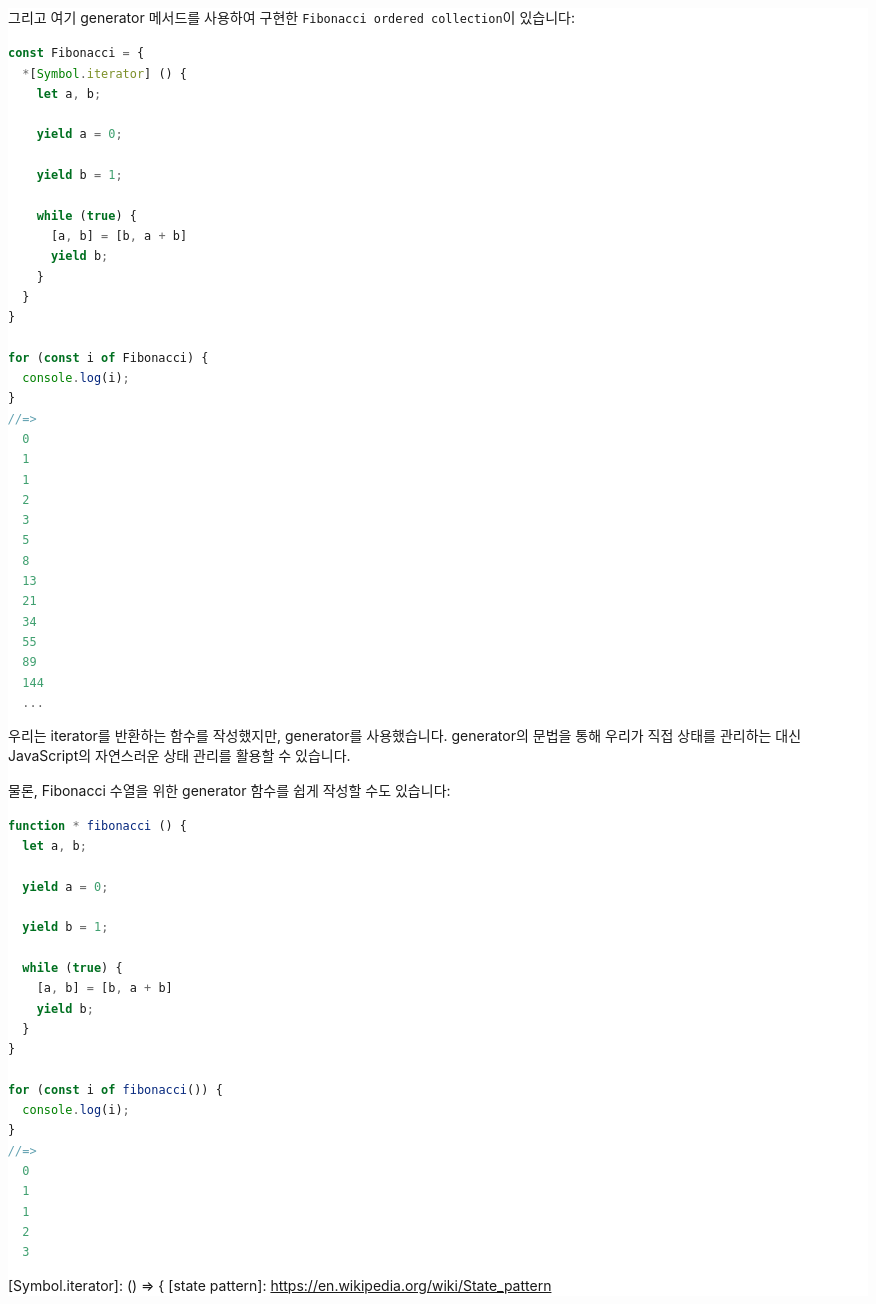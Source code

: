 그리고 여기 generator 메서드를 사용하여 구현한 `Fibonacci ordered collection`이 있습니다:

```js
const Fibonacci = {
  *[Symbol.iterator] () {
    let a, b;

    yield a = 0;

    yield b = 1;

    while (true) {
      [a, b] = [b, a + b]
      yield b;
    }
  }
}

for (const i of Fibonacci) {
  console.log(i);
}
//=>
  0
  1
  1
  2
  3
  5
  8
  13
  21
  34
  55
  89
  144
  ...
```

우리는 iterator를 반환하는 함수를 작성했지만, generator를 사용했습니다. generator의 문법을 통해 우리가 직접 상태를 관리하는 대신 JavaScript의 자연스러운 상태 관리를 활용할 수 있습니다.

물론, Fibonacci 수열을 위한 generator 함수를 쉽게 작성할 수도 있습니다:

```js
function * fibonacci () {
  let a, b;

  yield a = 0;

  yield b = 1;

  while (true) {
    [a, b] = [b, a + b]
    yield b;
  }
}

for (const i of fibonacci()) {
  console.log(i);
}
//=>
  0
  1
  1
  2
  3
```

  [Symbol.iterator]: () => {
[state pattern]: https://en.wikipedia.org/wiki/State_pattern
[^empty]: 우리는 생성자 선언을 작성했습니다. 익명 생성자를 const empty = function * () {}와 같이 작성하여 empty라는 키워드에 바인딩할 수도 있지만, 여기서는 그렇게 할 필요가 없습니다.
   [Symbol.iterator]: function * () {
  [Symbol.iterator]: () => {
[^but]: generator 함수에 대한 상태를 속성으로 유지하거나 헬퍼 메서드를 선언하고 싶은 등 더 복잡한 경우에는 iterable 객체가 필요할 수 있습니다. 하지만 간단한 generator로 작성할 수 있다면, generator로 작성하세요.